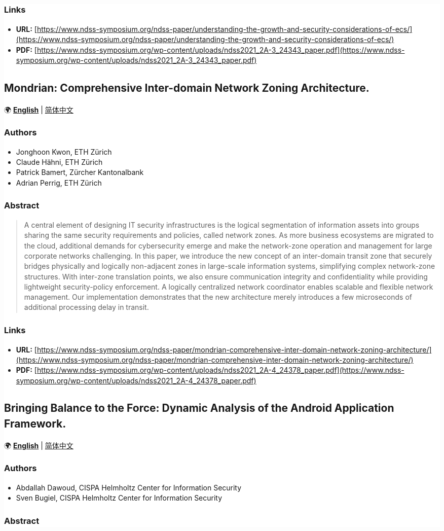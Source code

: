 ### Links
- **URL:** [https://www.ndss-symposium.org/ndss-paper/understanding-the-growth-and-security-considerations-of-ecs/](https://www.ndss-symposium.org/ndss-paper/understanding-the-growth-and-security-considerations-of-ecs/)
- **PDF:** [https://www.ndss-symposium.org/wp-content/uploads/ndss2021_2A-3_24343_paper.pdf](https://www.ndss-symposium.org/wp-content/uploads/ndss2021_2A-3_24343_paper.pdf)
## Mondrian: Comprehensive Inter-domain Network Zoning Architecture.
🌍 **[English](../../../docs/en/Network%20and%20Distributed%20System%20Security%20Symposium/Network%20and%20Distributed%20System%20Security%20Symposium%202021.md#mondrian-comprehensive-inter-domain-network-zoning-architecture)** | [简体中文](../../../docs/zh-CN/Network%20and%20Distributed%20System%20Security%20Symposium/Network%20and%20Distributed%20System%20Security%20Symposium%202021.md#mondrian-comprehensive-inter-domain-network-zoning-architecture)
### Authors
* Jonghoon Kwon, ETH Zürich
* Claude Hähni, ETH Zürich
* Patrick Bamert, Zürcher Kantonalbank
* Adrian Perrig, ETH Zürich
### Abstract
> A central element of designing IT security infrastructures is the logical segmentation of information assets into groups sharing the same security requirements and policies, called network zones. As more business ecosystems are migrated to the cloud, additional demands for cybersecurity emerge and make the network-zone operation and management for large corporate networks challenging. In this paper, we introduce the new concept of an inter-domain transit zone that securely bridges physically and logically non-adjacent zones in large-scale information systems, simplifying complex network-zone structures. With inter-zone translation points, we also ensure communication integrity and confidentiality while providing lightweight security-policy enforcement. A logically centralized network coordinator enables scalable and flexible network management. Our implementation demonstrates that the new architecture merely introduces a few microseconds of additional processing delay in transit.

### Links
- **URL:** [https://www.ndss-symposium.org/ndss-paper/mondrian-comprehensive-inter-domain-network-zoning-architecture/](https://www.ndss-symposium.org/ndss-paper/mondrian-comprehensive-inter-domain-network-zoning-architecture/)
- **PDF:** [https://www.ndss-symposium.org/wp-content/uploads/ndss2021_2A-4_24378_paper.pdf](https://www.ndss-symposium.org/wp-content/uploads/ndss2021_2A-4_24378_paper.pdf)
## Bringing Balance to the Force: Dynamic Analysis of the Android Application Framework.
🌍 **[English](../../../docs/en/Network%20and%20Distributed%20System%20Security%20Symposium/Network%20and%20Distributed%20System%20Security%20Symposium%202021.md#bringing-balance-to-the-force-dynamic-analysis-of-the-android-application-framework)** | [简体中文](../../../docs/zh-CN/Network%20and%20Distributed%20System%20Security%20Symposium/Network%20and%20Distributed%20System%20Security%20Symposium%202021.md#bringing-balance-to-the-force-dynamic-analysis-of-the-android-application-framework)
### Authors
* Abdallah Dawoud, CISPA Helmholtz Center for Information Security
* Sven Bugiel, CISPA Helmholtz Center for Information Security
### Abstract